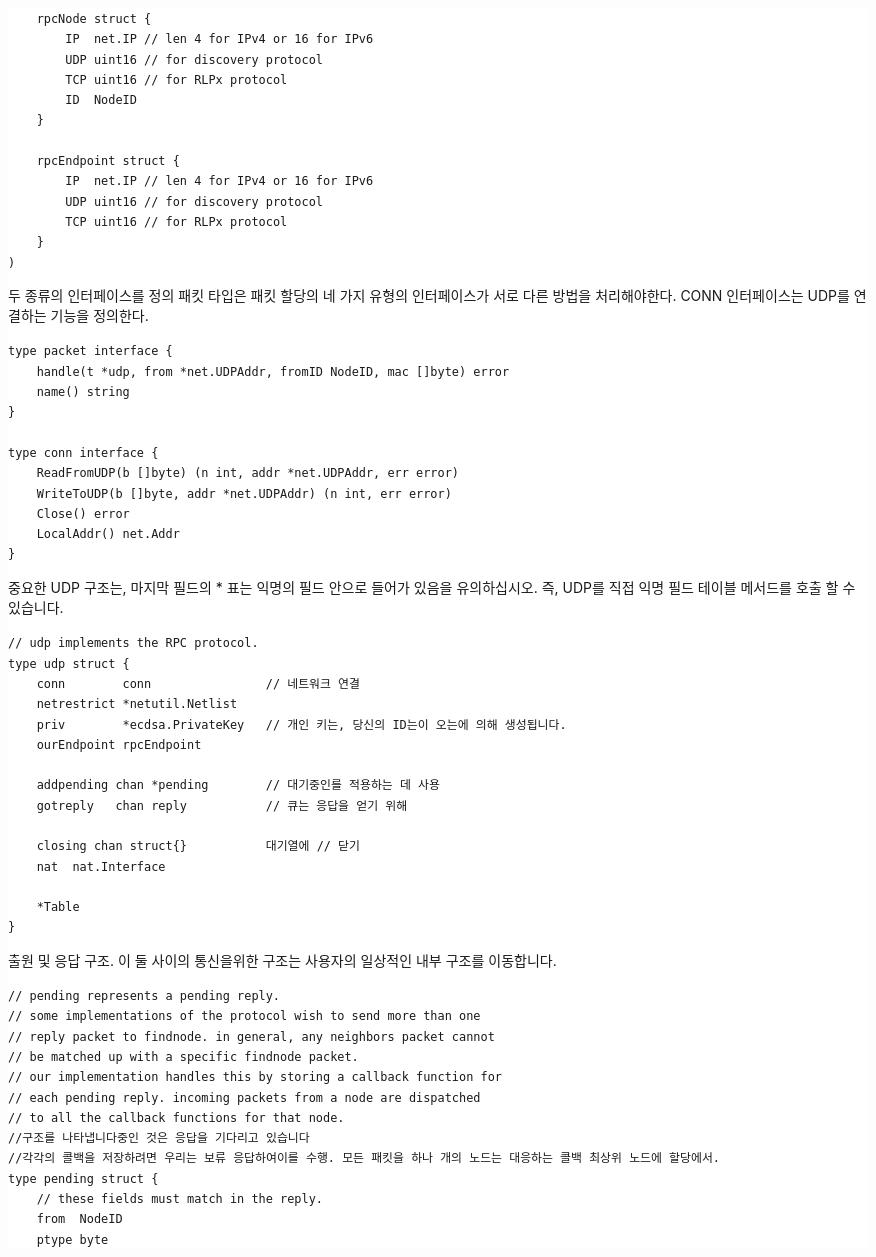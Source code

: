 		rpcNode struct {
			IP  net.IP // len 4 for IPv4 or 16 for IPv6
			UDP uint16 // for discovery protocol
			TCP uint16 // for RLPx protocol
			ID  NodeID
		}
	
		rpcEndpoint struct {
			IP  net.IP // len 4 for IPv4 or 16 for IPv6
			UDP uint16 // for discovery protocol
			TCP uint16 // for RLPx protocol
		}
	)


두 종류의 인터페이스를 정의 패킷 타입은 패킷 할당의 네 가지 유형의 인터페이스가 서로 다른 방법을 처리해야한다. CONN 인터페이스는 UDP를 연결하는 기능을 정의한다.


	type packet interface {
		handle(t *udp, from *net.UDPAddr, fromID NodeID, mac []byte) error
		name() string
	}
	
	type conn interface {
		ReadFromUDP(b []byte) (n int, addr *net.UDPAddr, err error)
		WriteToUDP(b []byte, addr *net.UDPAddr) (n int, err error)
		Close() error
		LocalAddr() net.Addr
	}


중요한 UDP 구조는, 마지막 필드의 * 표는 익명의 필드 안으로 들어가 있음을 유의하십시오. 즉, UDP를 직접 익명 필드 테이블 메서드를 호출 할 수 있습니다.


	// udp implements the RPC protocol.
	type udp struct {
		conn		conn				// 네트워크 연결
		netrestrict *netutil.Netlist
		priv		*ecdsa.PrivateKey	// 개인 키는, 당신의 ID는이 오는에 의해 생성됩니다.
		ourEndpoint rpcEndpoint
	
		addpending chan *pending		// 대기중인를 적용하는 데 사용
		gotreply   chan reply			// 큐는 응답을 얻기 위해
	
		closing chan struct{}			대기열에 // 닫기
		nat	 nat.Interface				
	
		*Table
	}



출원 및 응답 구조. 이 둘 사이의 통신을위한 구조는 사용자의 일상적인 내부 구조를 이동합니다.


	// pending represents a pending reply.
	// some implementations of the protocol wish to send more than one
	// reply packet to findnode. in general, any neighbors packet cannot
	// be matched up with a specific findnode packet.
	// our implementation handles this by storing a callback function for
	// each pending reply. incoming packets from a node are dispatched
	// to all the callback functions for that node.
	//구조를 나타냅니다중인 것은 응답을 기다리고 있습니다
	//각각의 콜백을 저장하려면 우리는 보류 응답하여이를 수행. 모든 패킷을 하나 개의 노드는 대응하는 콜백 최상위 노드에 할당에서.
	type pending struct {
		// these fields must match in the reply.
		from  NodeID
		ptype byte
	